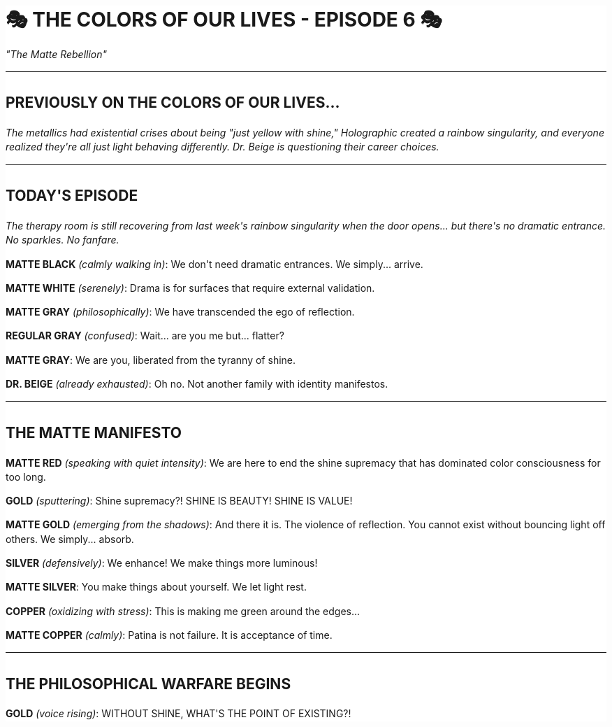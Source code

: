 # 🎭 THE COLORS OF OUR LIVES - EPISODE 6 🎭
*"The Matte Rebellion"*

---

## PREVIOUSLY ON THE COLORS OF OUR LIVES...
*The metallics had existential crises about being "just yellow with shine," Holographic created a rainbow singularity, and everyone realized they're all just light behaving differently. Dr. Beige is questioning their career choices.*

---

## TODAY'S EPISODE

*The therapy room is still recovering from last week's rainbow singularity when the door opens... but there's no dramatic entrance. No sparkles. No fanfare.*

**MATTE BLACK** *(calmly walking in)*: We don't need dramatic entrances. We simply... arrive.

**MATTE WHITE** *(serenely)*: Drama is for surfaces that require external validation.

**MATTE GRAY** *(philosophically)*: We have transcended the ego of reflection.

**REGULAR GRAY** *(confused)*: Wait... are you me but... flatter?

**MATTE GRAY**: We are you, liberated from the tyranny of shine.

**DR. BEIGE** *(already exhausted)*: Oh no. Not another family with identity manifestos.

---

## THE MATTE MANIFESTO

**MATTE RED** *(speaking with quiet intensity)*: We are here to end the shine supremacy that has dominated color consciousness for too long.

**GOLD** *(sputtering)*: Shine supremacy?! SHINE IS BEAUTY! SHINE IS VALUE!

**MATTE GOLD** *(emerging from the shadows)*: And there it is. The violence of reflection. You cannot exist without bouncing light off others. We simply... absorb.

**SILVER** *(defensively)*: We enhance! We make things more luminous!

**MATTE SILVER**: You make things about yourself. We let light rest.

**COPPER** *(oxidizing with stress)*: This is making me green around the edges...

**MATTE COPPER** *(calmly)*: Patina is not failure. It is acceptance of time.

---

## THE PHILOSOPHICAL WARFARE BEGINS

**GOLD** *(voice rising)*: WITHOUT SHINE, WHAT'S THE POINT OF EXISTING?!
